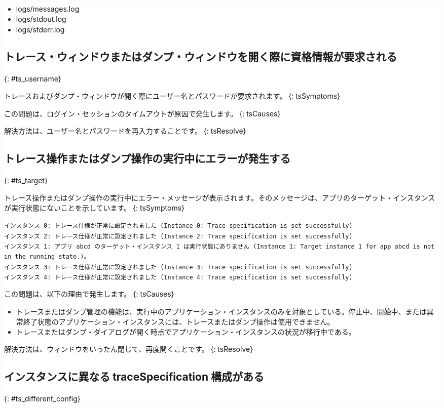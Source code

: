   * logs/messages.log
  * logs/stdout.log
  * logs/stderr.log
  

  
  
## トレース・ウィンドウまたはダンプ・ウィンドウを開く際に資格情報が要求される
{: #ts_username}


 

トレースおよびダンプ・ウィンドウが開く際にユーザー名とパスワードが要求されます。
{: tsSymptoms}

 

この問題は、ログイン・セッションのタイムアウトが原因で発生します。
{: tsCauses}

 

解決方法は、ユーザー名とパスワードを再入力することです。
{: tsResolve}




## トレース操作またはダンプ操作の実行中にエラーが発生する
{: #ts_target}

 

トレース操作またはダンプ操作の実行中にエラー・メッセージが表示されます。そのメッセージは、アプリのターゲット・インスタンスが実行状態にないことを示しています。
{: tsSymptoms}

```
インスタンス 0: トレース仕様が正常に設定されました (Instance 0: Trace specification is set successfully)
インスタンス 2: トレース仕様が正常に設定されました (Instance 2: Trace specification is set successfully)
インスタンス 1: アプリ abcd のターゲット・インスタンス 1 は実行状態にありません (Instance 1: Target instance 1 for app abcd is not in the running state.)。
インスタンス 3: トレース仕様が正常に設定されました (Instance 3: Trace specification is set successfully)
インスタンス 4: トレース仕様が正常に設定されました (Instance 4: Trace specification is set successfully)
```



この問題は、以下の理由で発生します。
{: tsCauses} 

  * トレースまたはダンプ管理の機能は、実行中のアプリケーション・インスタンスのみを対象としている。停止中、開始中、または異常終了状態のアプリケーション・インスタンスには、トレースまたはダンプ操作は使用できません。
  * トレースまたはダンプ・ダイアログが開く時点でアプリケーション・インスタンスの状況が移行中である。 
  


解決方法は、ウィンドウをいったん閉じて、再度開くことです。
{: tsResolve} 



## インスタンスに異なる traceSpecification 構成がある
{: #ts_different_config}
